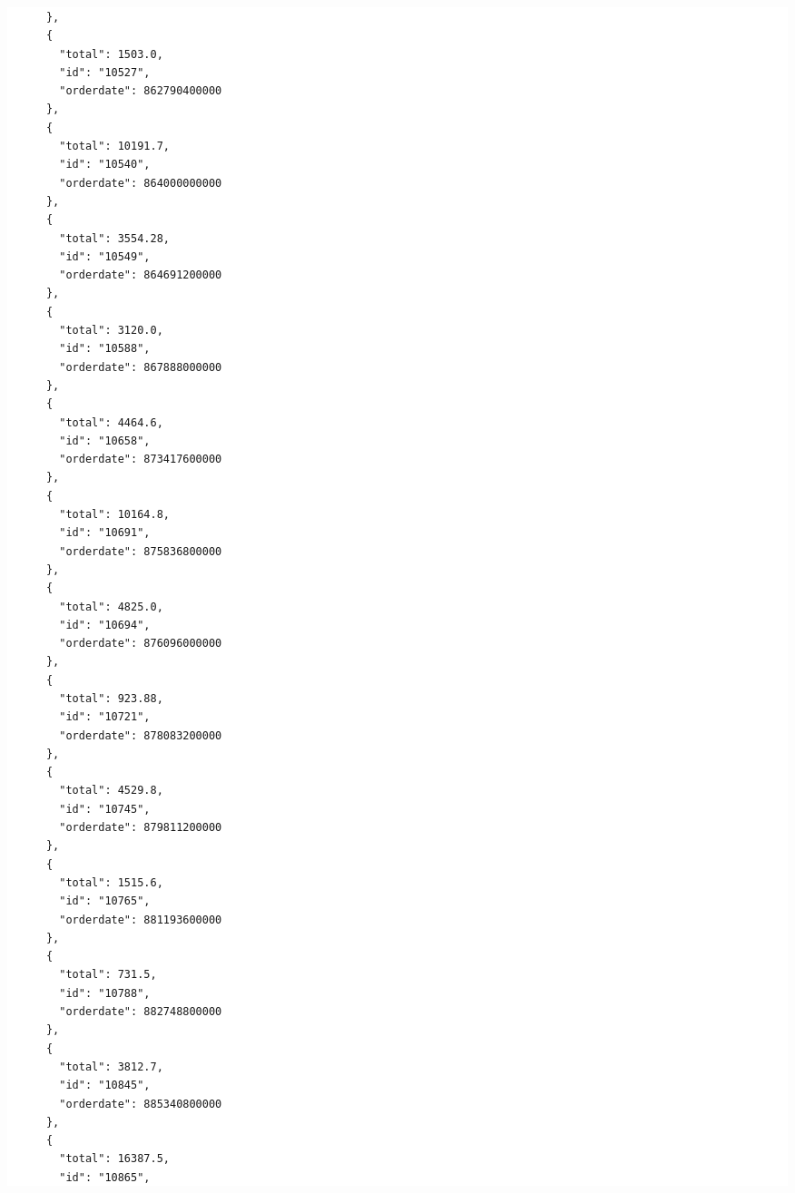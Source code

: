 		  }, 
		  {
			"total": 1503.0, 
			"id": "10527", 
			"orderdate": 862790400000
		  }, 
		  {
			"total": 10191.7, 
			"id": "10540", 
			"orderdate": 864000000000
		  }, 
		  {
			"total": 3554.28, 
			"id": "10549", 
			"orderdate": 864691200000
		  }, 
		  {
			"total": 3120.0, 
			"id": "10588", 
			"orderdate": 867888000000
		  }, 
		  {
			"total": 4464.6, 
			"id": "10658", 
			"orderdate": 873417600000
		  }, 
		  {
			"total": 10164.8, 
			"id": "10691", 
			"orderdate": 875836800000
		  }, 
		  {
			"total": 4825.0, 
			"id": "10694", 
			"orderdate": 876096000000
		  }, 
		  {
			"total": 923.88, 
			"id": "10721", 
			"orderdate": 878083200000
		  }, 
		  {
			"total": 4529.8, 
			"id": "10745", 
			"orderdate": 879811200000
		  }, 
		  {
			"total": 1515.6, 
			"id": "10765", 
			"orderdate": 881193600000
		  }, 
		  {
			"total": 731.5, 
			"id": "10788", 
			"orderdate": 882748800000
		  }, 
		  {
			"total": 3812.7, 
			"id": "10845", 
			"orderdate": 885340800000
		  }, 
		  {
			"total": 16387.5, 
			"id": "10865", 